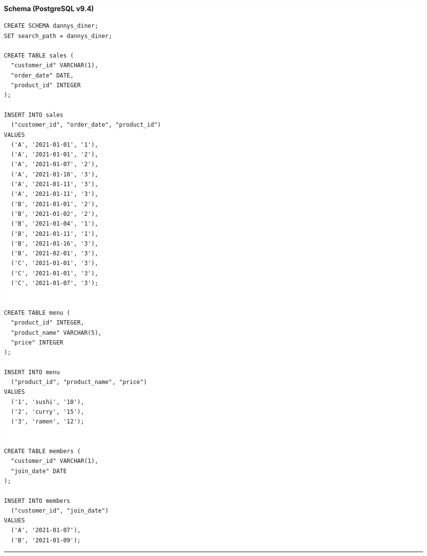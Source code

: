 **Schema (PostgreSQL v9.4)**

    CREATE SCHEMA dannys_diner;
    SET search_path = dannys_diner;
    
    CREATE TABLE sales (
      "customer_id" VARCHAR(1),
      "order_date" DATE,
      "product_id" INTEGER
    );
    
    INSERT INTO sales
      ("customer_id", "order_date", "product_id")
    VALUES
      ('A', '2021-01-01', '1'),
      ('A', '2021-01-01', '2'),
      ('A', '2021-01-07', '2'),
      ('A', '2021-01-10', '3'),
      ('A', '2021-01-11', '3'),
      ('A', '2021-01-11', '3'),
      ('B', '2021-01-01', '2'),
      ('B', '2021-01-02', '2'),
      ('B', '2021-01-04', '1'),
      ('B', '2021-01-11', '1'),
      ('B', '2021-01-16', '3'),
      ('B', '2021-02-01', '3'),
      ('C', '2021-01-01', '3'),
      ('C', '2021-01-01', '3'),
      ('C', '2021-01-07', '3');
     
    
    CREATE TABLE menu (
      "product_id" INTEGER,
      "product_name" VARCHAR(5),
      "price" INTEGER
    );
    
    INSERT INTO menu
      ("product_id", "product_name", "price")
    VALUES
      ('1', 'sushi', '10'),
      ('2', 'curry', '15'),
      ('3', 'ramen', '12');
      
    
    CREATE TABLE members (
      "customer_id" VARCHAR(1),
      "join_date" DATE
    );
    
    INSERT INTO members
      ("customer_id", "join_date")
    VALUES
      ('A', '2021-01-07'),
      ('B', '2021-01-09');

---
